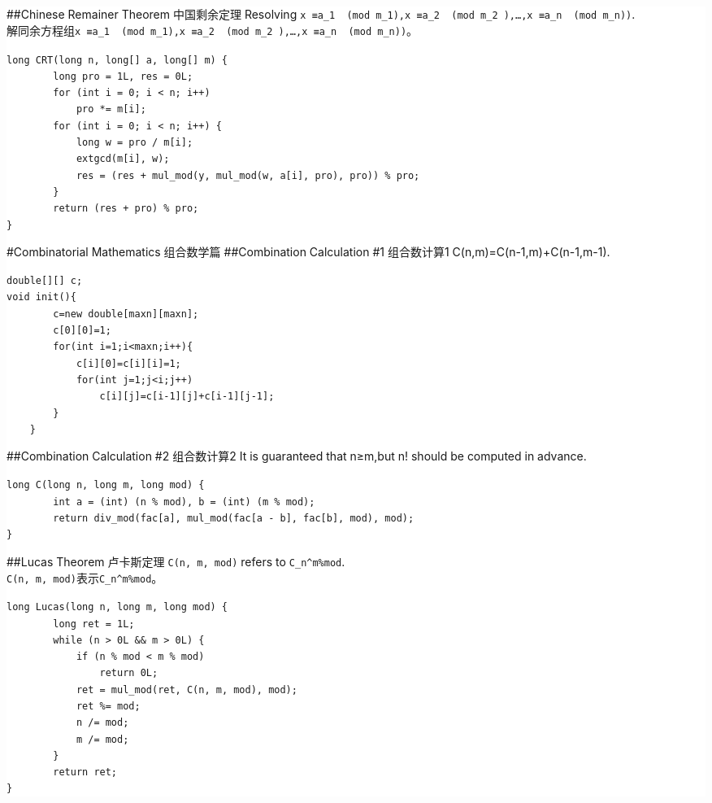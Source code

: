
##Chinese Remainer Theorem 中国剩余定理
Resolving `x ≡a_1  (mod m_1),x ≡a_2  (mod m_2 ),…,x ≡a_n  (mod m_n))`.  
解同余方程组`x ≡a_1  (mod m_1),x ≡a_2  (mod m_2 ),…,x ≡a_n  (mod m_n))`。  

```
long CRT(long n, long[] a, long[] m) {
		long pro = 1L, res = 0L;
		for (int i = 0; i < n; i++)
			pro *= m[i];
		for (int i = 0; i < n; i++) {
			long w = pro / m[i];
			extgcd(m[i], w);
			res = (res + mul_mod(y, mul_mod(w, a[i], pro), pro)) % pro;
		}
		return (res + pro) % pro;
}
```

#Combinatorial Mathematics 组合数学篇
##Combination Calculation #1 组合数计算1
C(n,m)=C(n-1,m)+C(n-1,m-1).  

```
double[][] c;
void init(){
		c=new double[maxn][maxn];
		c[0][0]=1;
		for(int i=1;i<maxn;i++){
			c[i][0]=c[i][i]=1;
			for(int j=1;j<i;j++)
				c[i][j]=c[i-1][j]+c[i-1][j-1];
		}
	}
```
	
##Combination Calculation #2 组合数计算2
It is guaranteed that n≥m,but n! should be computed in advance.

```
long C(long n, long m, long mod) {
		int a = (int) (n % mod), b = (int) (m % mod);
		return div_mod(fac[a], mul_mod(fac[a - b], fac[b], mod), mod);
}
```

##Lucas Theorem 卢卡斯定理
`C(n, m, mod)` refers to `C_n^m%mod`.  
`C(n, m, mod)`表示`C_n^m%mod`。  

```
long Lucas(long n, long m, long mod) {
		long ret = 1L;
		while (n > 0L && m > 0L) {
			if (n % mod < m % mod)
				return 0L;
			ret = mul_mod(ret, C(n, m, mod), mod);
			ret %= mod;
			n /= mod;
			m /= mod;
		}
		return ret;
}
```
